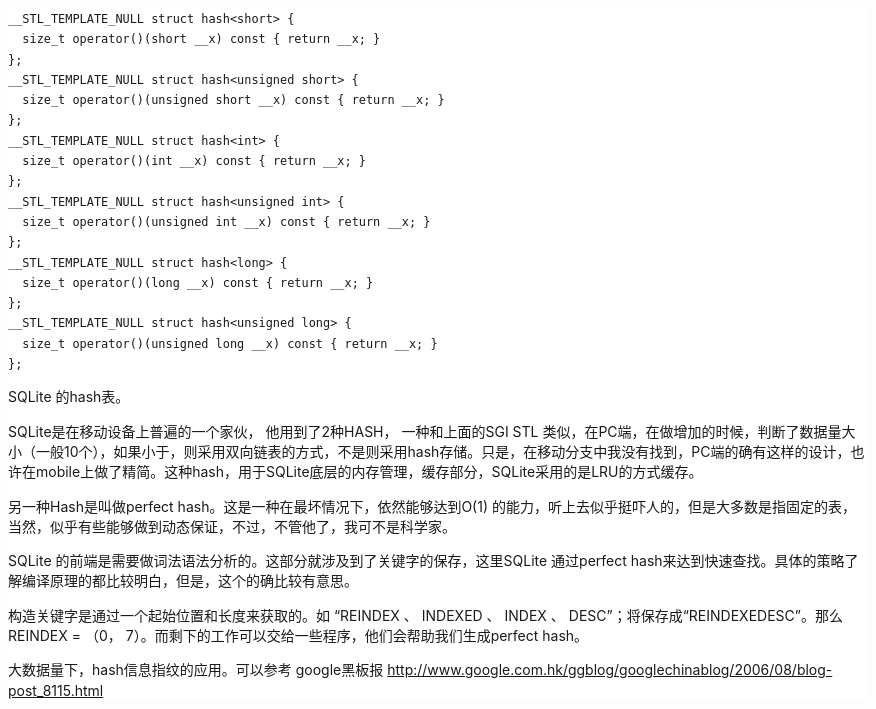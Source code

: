     __STL_TEMPLATE_NULL struct hash<short> {
      size_t operator()(short __x) const { return __x; }
    };
    __STL_TEMPLATE_NULL struct hash<unsigned short> {
      size_t operator()(unsigned short __x) const { return __x; }
    };
    __STL_TEMPLATE_NULL struct hash<int> {
      size_t operator()(int __x) const { return __x; }
    };
    __STL_TEMPLATE_NULL struct hash<unsigned int> {
      size_t operator()(unsigned int __x) const { return __x; }
    };
    __STL_TEMPLATE_NULL struct hash<long> {
      size_t operator()(long __x) const { return __x; }
    };
    __STL_TEMPLATE_NULL struct hash<unsigned long> {
      size_t operator()(unsigned long __x) const { return __x; }
    };

SQLite 的hash表。

SQLite是在移动设备上普遍的一个家伙， 他用到了2种HASH， 一种和上面的SGI STL 类似，在PC端，在做增加的时候，判断了数据量大小（一般10个），如果小于，则采用双向链表的方式，不是则采用hash存储。只是，在移动分支中我没有找到，PC端的确有这样的设计，也许在mobile上做了精简。这种hash，用于SQLite底层的内存管理，缓存部分，SQLite采用的是LRU的方式缓存。

另一种Hash是叫做perfect hash。这是一种在最坏情况下，依然能够达到O(1) 的能力，听上去似乎挺吓人的，但是大多数是指固定的表，当然，似乎有些能够做到动态保证，不过，不管他了，我可不是科学家。

SQLite 的前端是需要做词法语法分析的。这部分就涉及到了关键字的保存，这里SQLite 通过perfect hash来达到快速查找。具体的策略了解编译原理的都比较明白，但是，这个的确比较有意思。

构造关键字是通过一个起始位置和长度来获取的。如 “REINDEX 、 INDEXED 、 INDEX 、 DESC”；将保存成“REINDEXEDESC”。那么 REINDEX = （0， 7）。而剩下的工作可以交给一些程序，他们会帮助我们生成perfect hash。

大数据量下，hash信息指纹的应用。可以参考 google黑板报  http://www.google.com.hk/ggblog/googlechinablog/2006/08/blog-post_8115.html